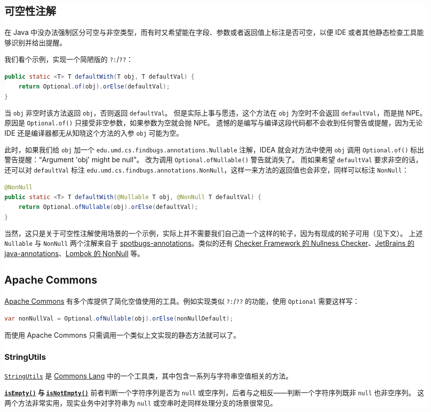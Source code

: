 ## 可空性注解
在 Java 中没办法强制区分可空与非空类型，而有时又希望能在字段、参数或者返回值上标注是否可空，以便 IDE 或者其他静态检查工具能够识别并给出提醒。

我们看个示例，实现一个简陋版的 `?:`/`??`：

``` java
public static <T> T defaultWith(T obj, T defaultVal) {
    return Optional.of(obj).orElse(defaultVal);
}
```

当 `obj` 非空时该方法返回 `obj`，否则返回 `defaultVal`。
但是实际上事与愿违，这个方法在 `obj` 为空时不会返回 `defaultVal`，而是抛 NPE。
原因是 `Optional.of()` 只接受非空参数，如果参数为空就会抛 NPE。
遗憾的是编写与编译这段代码都不会收到任何警告或提醒，因为无论 IDE 还是编译器都无从知晓这个方法的入参 `obj` 可能为空。

此时，如果我们给 `obj` 加一个 `edu.umd.cs.findbugs.annotations.Nullable` 注解，IDEA 就会对方法中使用 `obj` 调用 `Optional.of()` 标出警告提醒：“Argument 'obj' might be null”。
改为调用 `Optional.ofNullable()` 警告就消失了。
而如果希望 `defaultVal` 要求非空的话，还可以对 `defaultVal` 标注 `edu.umd.cs.findbugs.annotations.NonNull`，这样一来方法的返回值也会非空，同样可以标注 `NonNull`：

``` java
@NonNull
public static <T> T defaultWith(@Nullable T obj, @NonNull T defaultVal) {
    return Optional.ofNullable(obj).orElse(defaultVal);
}
```

当然，这只是关于可空性注解使用场景的一个示例，实际上并不需要我们自己造一个这样的轮子，因为有现成的轮子可用（见下文）。
上述 `Nullable` 与 `NonNull` 两个注解来自于 [spotbugs-annotations](https://javadoc.io/doc/com.github.spotbugs/spotbugs-annotations/latest/index.html)。类似的还有 [Checker Framework 的 Nullness Checker](https://checkerframework.org/manual/#nullness-checker)、[JetBrains 的 java-annotations](https://www.jetbrains.com/help/idea/nullable-and-notnull-annotations.html)、[Lombok 的 NonNull](https://projectlombok.org/features/NonNull) 等。

## Apache Commons
[Apache Commons](https://commons.apache.org/) 有多个库提供了简化空值使用的工具。例如实现类似 `?:`/`??` 的功能，使用 `Optional` 需要这样写：

``` java
var nonNullVal = Optional.ofNullable(obj).orElse(nonNullDefault);
```

而使用 Apache Commons 只需调用一个类似上文实现的静态方法就可以了。

### StringUtils
[`StringUtils`](https://commons.apache.org/proper/commons-lang/apidocs/org/apache/commons/lang3/StringUtils.html) 是 [Commons Lang](https://commons.apache.org/proper/commons-lang/) 中的一个工具类，其中包含一系列与字符串空值相关的方法。

**[`isEmpty()`](https://commons.apache.org/proper/commons-lang/apidocs/org/apache/commons/lang3/StringUtils.html#isEmpty-java.lang.CharSequence-) 与 [`isNotEmpty()`](https://commons.apache.org/proper/commons-lang/apidocs/org/apache/commons/lang3/StringUtils.html#isNotEmpty-java.lang.CharSequence-)**
前者判断一个字符序列是否为 `null` 或空序列，后者与之相反——判断一个字符序列既非 `null` 也非空序列。
这两个方法非常实用，现实业务中对字符串为 `null` 或空串时走同样处理分支的场景很常见。
